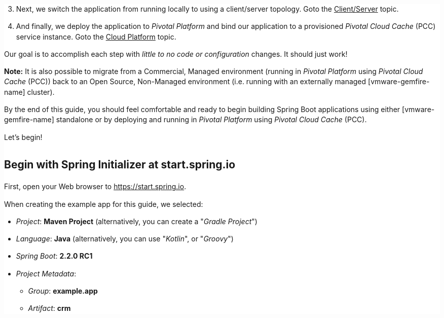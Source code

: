 3.  Next, we switch the application from running locally to using a
    client/server topology. Goto the
    [Client/Server](#spring-geode-samples-getting-started-run-app-clientserver)
    topic.

4.  And finally, we deploy the application to *Pivotal Platform* and
    bind our application to a provisioned *Pivotal Cloud Cache* (PCC)
    service instance. Goto the [Cloud
    Platform](#spring-geode-samples-getting-started-run-app-cloudplatform)
    topic.





Our goal is to accomplish each step with *little to no code or
configuration* changes. It should just work!


<p class="note">
<strong>Note:</strong>
It is also possible to migrate from a Commercial,
Managed environment (running in <em>Pivotal Platform</em> using
<em>Pivotal Cloud Cache</em> (PCC)) back to an Open Source, Non-Managed
environment (i.e. running with an externally managed [vmware-gemfire-name]
cluster).
</p>

By the end of this guide, you should feel comfortable and ready to begin
building Spring Boot applications using either [vmware-gemfire-name] standalone
or by deploying and running in *Pivotal Platform* using *Pivotal Cloud
Cache* (PCC).


Let’s begin!

## Begin with Spring Initializer at start.spring.io


First, open your Web browser to <a href="https://start.spring.io"
class="bare">https://start.spring.io</a>.


When creating the example app for this guide, we selected:


- *Project*: **Maven Project** (alternatively, you can create a "*Gradle
  Project*")

- *Language*: **Java** (alternatively, you can use "*Kotlin*", or
  "*Groovy*")

- *Spring Boot*: **2.2.0 RC1**

- *Project Metadata*:

  

  - *Group*: **example.app**

  - *Artifact*: **crm**
